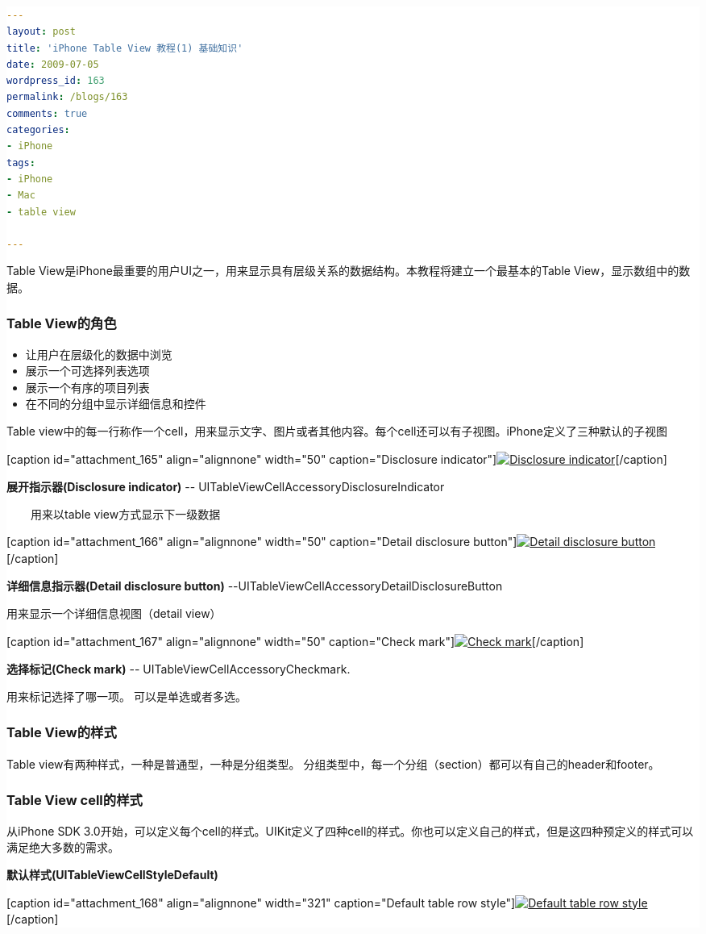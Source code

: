 ```yaml
---
layout: post
title: 'iPhone Table View 教程(1) 基础知识'
date: 2009-07-05
wordpress_id: 163
permalink: /blogs/163
comments: true
categories:
- iPhone
tags:
- iPhone
- Mac
- table view

---
```

Table View是iPhone最重要的用户UI之一，用来显示具有层级关系的数据结构。本教程将建立一个最基本的Table View，显示数组中的数据。
### Table View的角色
<ul>
	<li>让用户在层级化的数据中浏览</li>
	<li>展示一个可选择列表选项</li>
	<li>展示一个有序的项目列表</li>
	<li>在不同的分组中显示详细信息和控件</li>
</ul>
Table view中的每一行称作一个cell，用来显示文字、图片或者其他内容。每个cell还可以有子视图。iPhone定义了三种默认的子视图

[caption id="attachment_165" align="alignnone" width="50" caption="Disclosure indicator"]<a href="http://blog.prosight.me/wp-content/uploads/2009/07/1.jpg"><img class="size-full wp-image-165 " title="Disclosure indicator" src="http://blog.prosight.me/wp-content/uploads/2009/07/1.jpg" alt="Disclosure indicator" width="50" height="50" /></a>[/caption]

**展开指示器(Disclosure indicator)** -- UITableViewCellAccessoryDisclosureIndicator
<p style="padding-left: 30px;">用来以table view方式显示下一级数据</p>


[caption id="attachment_166" align="alignnone" width="50" caption="Detail disclosure button"]<a href="http://blog.prosight.me/wp-content/uploads/2009/07/2.jpg"><img class="size-full wp-image-166 " title="Detail disclosure button" src="http://blog.prosight.me/wp-content/uploads/2009/07/2.jpg" alt="Detail disclosure button" width="50" height="50" /></a>[/caption]

**详细信息指示器(Detail disclosure button)** --UITableViewCellAccessoryDetailDisclosureButton

用来显示一个详细信息视图（detail view）

[caption id="attachment_167" align="alignnone" width="50" caption="Check mark"]<a href="http://blog.prosight.me/wp-content/uploads/2009/07/3.jpg"><img class="size-full wp-image-167 " title="Check mark" src="http://blog.prosight.me/wp-content/uploads/2009/07/3.jpg" alt="Check mark" width="50" height="50" /></a>[/caption]

**选择标记(Check mark)** -- UITableViewCellAccessoryCheckmark.

用来标记选择了哪一项。 可以是单选或者多选。
### Table View的样式
Table view有两种样式，一种是普通型，一种是分组类型。 分组类型中，每一个分组（section）都可以有自己的header和footer。
### Table View cell的样式
从iPhone SDK 3.0开始，可以定义每个cell的样式。UIKit定义了四种cell的样式。你也可以定义自己的样式，但是这四种预定义的样式可以满足绝大多数的需求。

**默认样式(UITableViewCellStyleDefault)**

[caption id="attachment_168" align="alignnone" width="321" caption="Default table row style"]<a href="http://blog.prosight.me/wp-content/uploads/2009/07/11.png"><img class="size-full wp-image-168" title="Default table row style" src="http://blog.prosight.me/wp-content/uploads/2009/07/11.png" alt="Default table row style" width="321" height="482" /></a>[/caption]
